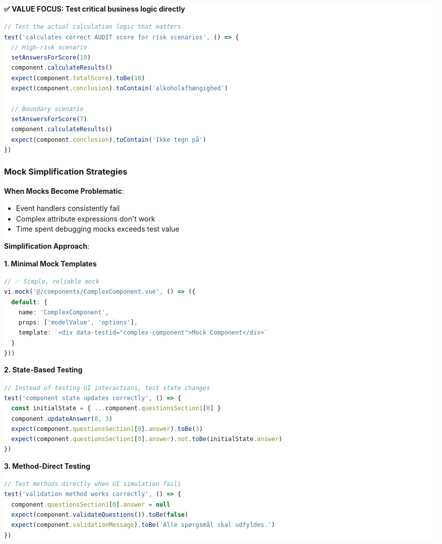 **✅ VALUE FOCUS: Test critical business logic directly**
```typescript
// Test the actual calculation logic that matters
test('calculates correct AUDIT score for risk scenarios', () => {
  // High-risk scenario
  setAnswersForScore(10)
  component.calculateResults()
  expect(component.totalScore).toBe(10)
  expect(component.conclusion).toContain('alkoholafhængighed')
  
  // Boundary scenario
  setAnswersForScore(7)
  component.calculateResults()
  expect(component.conclusion).toContain('Ikke tegn på')
})
```

### Mock Simplification Strategies

**When Mocks Become Problematic**:
- Event handlers consistently fail
- Complex attribute expressions don't work
- Time spent debugging mocks exceeds test value

**Simplification Approach**:

**1. Minimal Mock Templates**
```typescript
// ✅ Simple, reliable mock
vi.mock('@/components/ComplexComponent.vue', () => ({
  default: {
    name: 'ComplexComponent',
    props: ['modelValue', 'options'],
    template: `<div data-testid="complex-component">Mock Component</div>`
  }
}))
```

**2. State-Based Testing**
```typescript
// Instead of testing UI interactions, test state changes
test('component state updates correctly', () => {
  const initialState = { ...component.questionsSection1[0] }
  component.updateAnswer(0, 3)
  expect(component.questionsSection1[0].answer).toBe(3)
  expect(component.questionsSection1[0].answer).not.toBe(initialState.answer)
})
```

**3. Method-Direct Testing**
```typescript
// Test methods directly when UI simulation fails
test('validation method works correctly', () => {
  component.questionsSection1[0].answer = null
  expect(component.validateQuestions()).toBe(false)
  expect(component.validationMessage).toBe('Alle spørgsmål skal udfyldes.')
})
```
